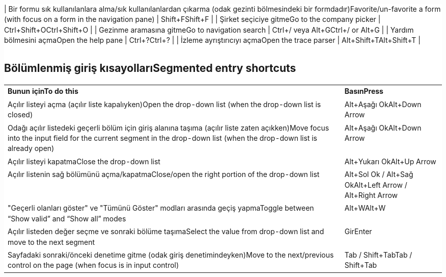 | <span data-ttu-id="d97bb-291">Bir formu sık kullanılanlara alma/sık kullanılanlardan çıkarma (odak gezinti bölmesindeki bir formdadır)</span><span class="sxs-lookup"><span data-stu-id="d97bb-291">Favorite/un-favorite a form (with focus on a form in the navigation pane)</span></span> | <span data-ttu-id="d97bb-292">Shift+F</span><span class="sxs-lookup"><span data-stu-id="d97bb-292">Shift+F</span></span>         |
| <span data-ttu-id="d97bb-293">Şirket seçiciye gitme</span><span class="sxs-lookup"><span data-stu-id="d97bb-293">Go to the company picker</span></span>                                                  | <span data-ttu-id="d97bb-294">Ctrl+Shift+O</span><span class="sxs-lookup"><span data-stu-id="d97bb-294">Ctrl+Shift+O</span></span>    |
| <span data-ttu-id="d97bb-295">Gezinme aramasına gitme</span><span class="sxs-lookup"><span data-stu-id="d97bb-295">Go to navigation search</span></span>                                                   | <span data-ttu-id="d97bb-296">Ctrl+/ veya Alt+G</span><span class="sxs-lookup"><span data-stu-id="d97bb-296">Ctrl+/ or Alt+G</span></span> |
| <span data-ttu-id="d97bb-297">Yardım bölmesini açma</span><span class="sxs-lookup"><span data-stu-id="d97bb-297">Open the help pane</span></span>                                                        | <span data-ttu-id="d97bb-298">Ctrl+?</span><span class="sxs-lookup"><span data-stu-id="d97bb-298">Ctrl+?</span></span>          |
| <span data-ttu-id="d97bb-299">İzleme ayrıştırıcıyı açma</span><span class="sxs-lookup"><span data-stu-id="d97bb-299">Open the trace parser</span></span>                                                     | <span data-ttu-id="d97bb-300">Alt+Shift+T</span><span class="sxs-lookup"><span data-stu-id="d97bb-300">Alt+Shift+T</span></span>     |

 

## <a name="segmented-entry-shortcuts"></a><span data-ttu-id="d97bb-301">Bölümlenmiş giriş kısayolları</span><span class="sxs-lookup"><span data-stu-id="d97bb-301">Segmented entry shortcuts</span></span>
|                                                                                                                         |                                  |
|-------------------------------------------------------------------------------------------------------------------------|----------------------------------|
| <span data-ttu-id="d97bb-302">**Bunun için**</span><span class="sxs-lookup"><span data-stu-id="d97bb-302">**To do this**</span></span>                                                                                                          | <span data-ttu-id="d97bb-303">**Basın**</span><span class="sxs-lookup"><span data-stu-id="d97bb-303">**Press**</span></span>                        |
| <span data-ttu-id="d97bb-304">Açılır listeyi açma (açılır liste kapalıyken)</span><span class="sxs-lookup"><span data-stu-id="d97bb-304">Open the drop-down list (when the drop-down list is closed)</span></span>                                                             | <span data-ttu-id="d97bb-305">Alt+Aşağı Ok</span><span class="sxs-lookup"><span data-stu-id="d97bb-305">Alt+Down Arrow</span></span>                   |
| <span data-ttu-id="d97bb-306">Odağı açılır listedeki geçerli bölüm için giriş alanına taşıma (açılır liste zaten açıkken)</span><span class="sxs-lookup"><span data-stu-id="d97bb-306">Move focus into the input field for the current segment in the drop-down list (when the drop-down list is already open)</span></span> | <span data-ttu-id="d97bb-307">Alt+Aşağı Ok</span><span class="sxs-lookup"><span data-stu-id="d97bb-307">Alt+Down Arrow</span></span>                   |
| <span data-ttu-id="d97bb-308">Açılır listeyi kapatma</span><span class="sxs-lookup"><span data-stu-id="d97bb-308">Close the drop-down list</span></span>                                                                                                | <span data-ttu-id="d97bb-309">Alt+Yukarı Ok</span><span class="sxs-lookup"><span data-stu-id="d97bb-309">Alt+Up Arrow</span></span>                     |
| <span data-ttu-id="d97bb-310">Açılır listenin sağ bölümünü açma/kapatma</span><span class="sxs-lookup"><span data-stu-id="d97bb-310">Close/open the right portion of the drop-down list</span></span>                                                                      | <span data-ttu-id="d97bb-311">Alt+Sol Ok / Alt+Sağ Ok</span><span class="sxs-lookup"><span data-stu-id="d97bb-311">Alt+Left Arrow / Alt+Right Arrow</span></span> |
| <span data-ttu-id="d97bb-312">"Geçerli olanları göster" ve "Tümünü Göster" modları arasında geçiş yapma</span><span class="sxs-lookup"><span data-stu-id="d97bb-312">Toggle between “Show valid” and “Show all” modes</span></span>                                                                        | <span data-ttu-id="d97bb-313">Alt+W</span><span class="sxs-lookup"><span data-stu-id="d97bb-313">Alt+W</span></span>                            |
| <span data-ttu-id="d97bb-314">Açılır listeden değer seçme ve sonraki bölüme taşıma</span><span class="sxs-lookup"><span data-stu-id="d97bb-314">Select the value from drop-down list and move to the next segment</span></span>                                                       | <span data-ttu-id="d97bb-315">Gir</span><span class="sxs-lookup"><span data-stu-id="d97bb-315">Enter</span></span>                            |
| <span data-ttu-id="d97bb-316">Sayfadaki sonraki/önceki denetime gitme (odak giriş denetimindeyken)</span><span class="sxs-lookup"><span data-stu-id="d97bb-316">Move to the next/previous control on the page (when focus is in input control)</span></span>                                          | <span data-ttu-id="d97bb-317">Tab / Shift+Tab</span><span class="sxs-lookup"><span data-stu-id="d97bb-317">Tab / Shift+Tab</span></span>                  |